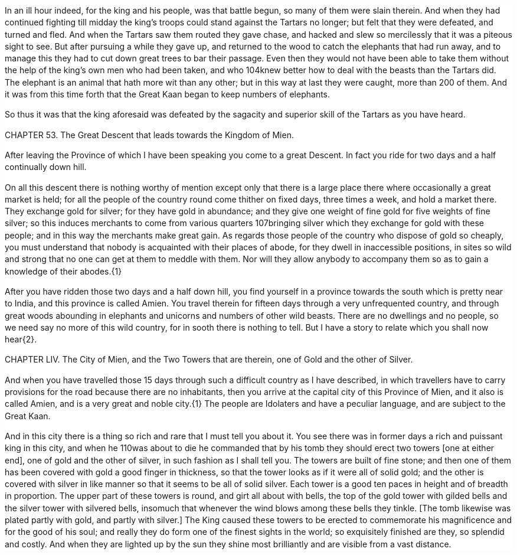 In an ill hour indeed, for the king and his people, was that battle begun, so many of them were slain therein. And when they had continued fighting till midday the king’s troops could stand against the Tartars no longer; but felt that they were defeated, and turned and fled. And when the Tartars saw them routed they gave chase, and hacked and slew so mercilessly that it was a piteous sight to see. But after pursuing a while they gave up, and returned to the wood to catch the elephants that had run away, and to manage this they had to cut down great trees to bar their passage. Even then they would not have been able to take them without the help of the king’s own men who had been taken, and who 104knew better how to deal with the beasts than the Tartars did. The elephant is an animal that hath more wit than any other; but in this way at last they were caught, more than 200 of them. And it was from this time forth that the Great Kaan began to keep numbers of elephants.

So thus it was that the king aforesaid was defeated by the sagacity and superior skill of the Tartars as you have heard.



CHAPTER 53. The Great Descent that leads towards the Kingdom of Mien.

After leaving the Province of which I have been speaking you come to a great Descent. In fact you ride for two days and a half continually down hill. 

On all this descent there is nothing worthy of mention except only that there is a large place there where occasionally a great market is held; for all the people of the country round come thither on fixed days, three times a week, and hold a market there. They exchange gold for silver; for they have gold in abundance; and they give one weight of fine gold for five weights of fine silver; so this induces merchants to come from various quarters 107bringing silver which they exchange for gold with these people; and in this way the merchants make great gain. As regards those people of the country who dispose of gold so cheaply, you must understand that nobody is acquainted with their places of abode, for they dwell in inaccessible positions, in sites so wild and strong that no one can get at them to meddle with them. Nor will they allow anybody to accompany them so as to gain a knowledge of their abodes.{1}

After you have ridden those two days and a half down hill, you find yourself in a province towards the south which is pretty near to India, and this province is called Amien. You travel therein for fifteen days through a very unfrequented country, and through great woods abounding in elephants and unicorns and numbers of other wild beasts. There are no dwellings and no people, so we need say no more of this wild country, for in sooth there is nothing to tell. But I have a story to relate which you shall now hear{2}.



CHAPTER LIV. The City of Mien, and the Two Towers that are therein, one of Gold and the other of Silver.

And when you have travelled those 15 days through such a difficult country as I have described, in which travellers have to carry provisions for the road because there are no inhabitants, then you arrive at the capital city of this Province of Mien, and it also is called Amien, and is a very great and noble city.{1} The people are Idolaters and have a peculiar language, and are subject to the Great Kaan.

And in this city there is a thing so rich and rare that I must tell you about it. You see there was in former days a rich and puissant king in this city, and when he 110was about to die he commanded that by his tomb they should erect two towers [one at either end], one of gold and the other of silver, in such fashion as I shall tell you. The towers are built of fine stone; and then one of them has been covered with gold a good finger in thickness, so that the tower looks as if it were all of solid gold; and the other is covered with silver in like manner so that it seems to be all of solid silver. Each tower is a good ten paces in height and of breadth in proportion. The upper part of these towers is round, and girt all about with bells, the top of the gold tower with gilded bells and the silver tower with silvered bells, insomuch that whenever the wind blows among these bells they tinkle. [The tomb likewise was plated partly with gold, and partly with silver.] The King caused these towers to be erected to commemorate his magnificence and for the good of his soul; and really they do form one of the finest sights in the world; so exquisitely finished are they, so splendid and costly. And when they are lighted up by the sun they shine most brilliantly and are visible from a vast distance.
